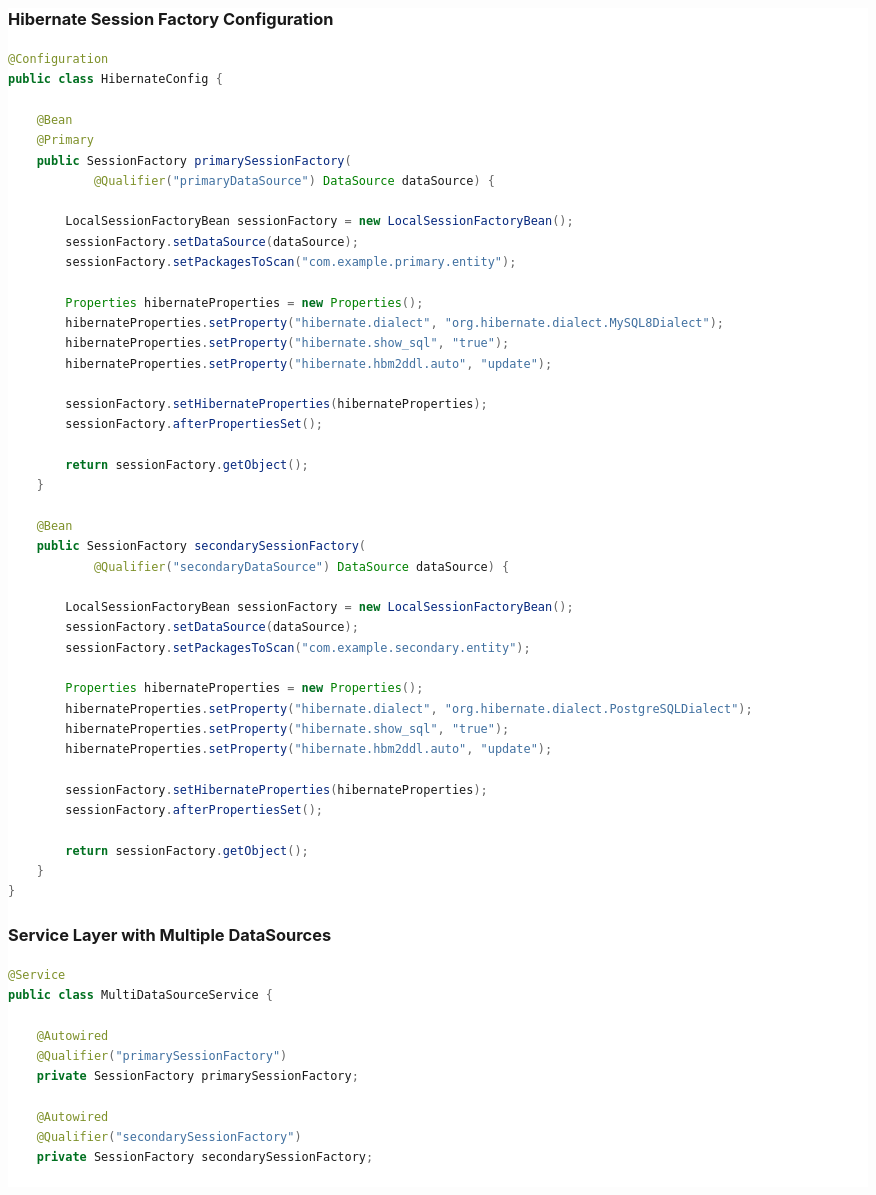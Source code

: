 ```java
```

### Hibernate Session Factory Configuration
```java
@Configuration
public class HibernateConfig {
    
    @Bean
    @Primary
    public SessionFactory primarySessionFactory(
            @Qualifier("primaryDataSource") DataSource dataSource) {
        
        LocalSessionFactoryBean sessionFactory = new LocalSessionFactoryBean();
        sessionFactory.setDataSource(dataSource);
        sessionFactory.setPackagesToScan("com.example.primary.entity");
        
        Properties hibernateProperties = new Properties();
        hibernateProperties.setProperty("hibernate.dialect", "org.hibernate.dialect.MySQL8Dialect");
        hibernateProperties.setProperty("hibernate.show_sql", "true");
        hibernateProperties.setProperty("hibernate.hbm2ddl.auto", "update");
        
        sessionFactory.setHibernateProperties(hibernateProperties);
        sessionFactory.afterPropertiesSet();
        
        return sessionFactory.getObject();
    }
    
    @Bean
    public SessionFactory secondarySessionFactory(
            @Qualifier("secondaryDataSource") DataSource dataSource) {
        
        LocalSessionFactoryBean sessionFactory = new LocalSessionFactoryBean();
        sessionFactory.setDataSource(dataSource);
        sessionFactory.setPackagesToScan("com.example.secondary.entity");
        
        Properties hibernateProperties = new Properties();
        hibernateProperties.setProperty("hibernate.dialect", "org.hibernate.dialect.PostgreSQLDialect");
        hibernateProperties.setProperty("hibernate.show_sql", "true");
        hibernateProperties.setProperty("hibernate.hbm2ddl.auto", "update");
        
        sessionFactory.setHibernateProperties(hibernateProperties);
        sessionFactory.afterPropertiesSet();
        
        return sessionFactory.getObject();
    }
}
```

### Service Layer with Multiple DataSources
```java
@Service
public class MultiDataSourceService {
    
    @Autowired
    @Qualifier("primarySessionFactory")
    private SessionFactory primarySessionFactory;
    
    @Autowired
    @Qualifier("secondarySessionFactory")
    private SessionFactory secondarySessionFactory;
    
```